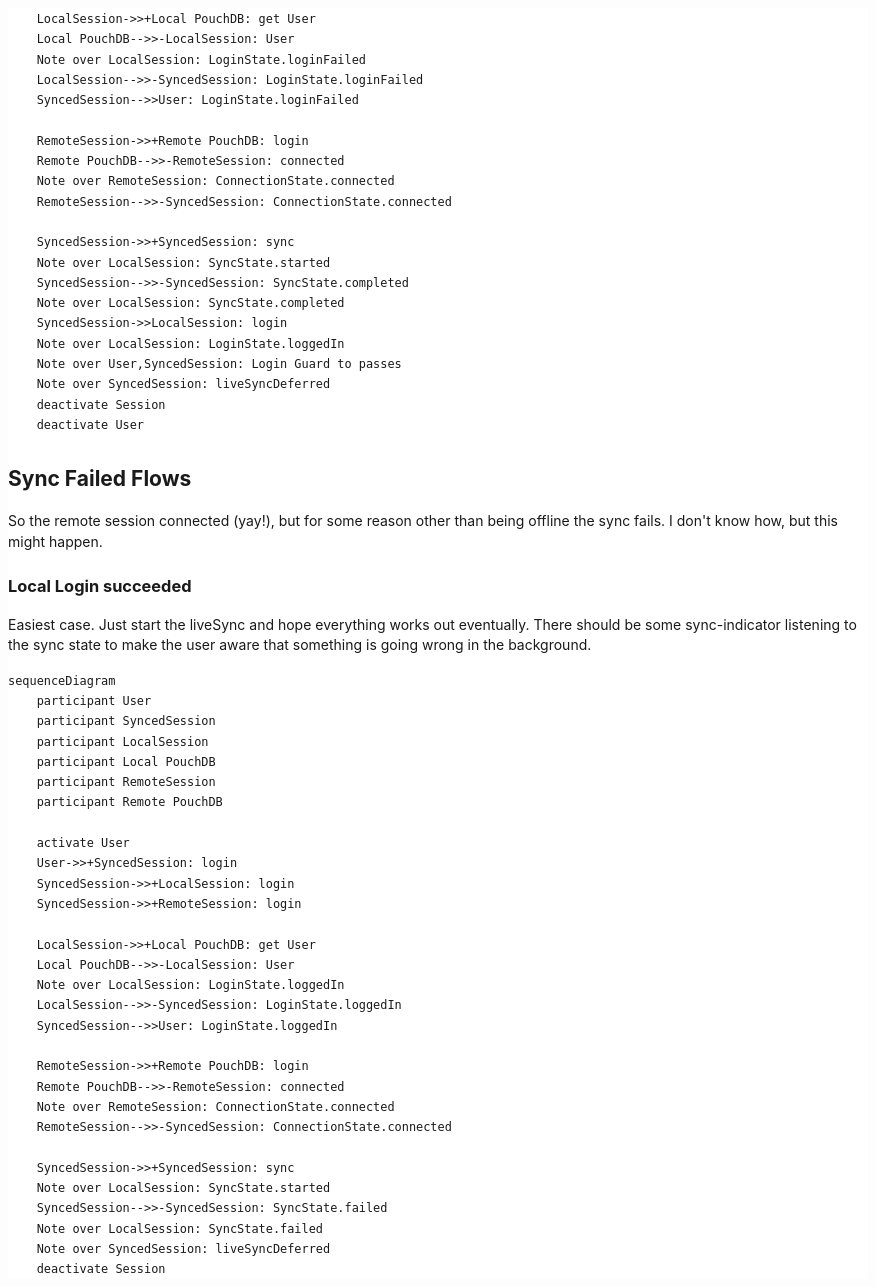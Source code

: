 ```mermaid
    LocalSession->>+Local PouchDB: get User
    Local PouchDB-->>-LocalSession: User
    Note over LocalSession: LoginState.loginFailed
    LocalSession-->>-SyncedSession: LoginState.loginFailed
    SyncedSession-->>User: LoginState.loginFailed

    RemoteSession->>+Remote PouchDB: login
    Remote PouchDB-->>-RemoteSession: connected
    Note over RemoteSession: ConnectionState.connected
    RemoteSession-->>-SyncedSession: ConnectionState.connected

    SyncedSession->>+SyncedSession: sync
    Note over LocalSession: SyncState.started
    SyncedSession-->>-SyncedSession: SyncState.completed
    Note over LocalSession: SyncState.completed
    SyncedSession->>LocalSession: login
    Note over LocalSession: LoginState.loggedIn
    Note over User,SyncedSession: Login Guard to passes
    Note over SyncedSession: liveSyncDeferred
    deactivate Session
    deactivate User
```

## Sync Failed Flows
So the remote session connected (yay!), but for some reason other than being offline the sync fails. I don't know how, but this might happen.

### Local Login succeeded
Easiest case. Just start the liveSync and hope everything works out eventually. There should be some sync-indicator listening to the sync state to make the user aware that something is going wrong in the background.

```mermaid
sequenceDiagram
    participant User
    participant SyncedSession
    participant LocalSession
    participant Local PouchDB
    participant RemoteSession
    participant Remote PouchDB

    activate User
    User->>+SyncedSession: login
    SyncedSession->>+LocalSession: login
    SyncedSession->>+RemoteSession: login

    LocalSession->>+Local PouchDB: get User
    Local PouchDB-->>-LocalSession: User
    Note over LocalSession: LoginState.loggedIn
    LocalSession-->>-SyncedSession: LoginState.loggedIn
    SyncedSession-->>User: LoginState.loggedIn

    RemoteSession->>+Remote PouchDB: login
    Remote PouchDB-->>-RemoteSession: connected
    Note over RemoteSession: ConnectionState.connected
    RemoteSession-->>-SyncedSession: ConnectionState.connected

    SyncedSession->>+SyncedSession: sync
    Note over LocalSession: SyncState.started
    SyncedSession-->>-SyncedSession: SyncState.failed
    Note over LocalSession: SyncState.failed
    Note over SyncedSession: liveSyncDeferred
    deactivate Session
```